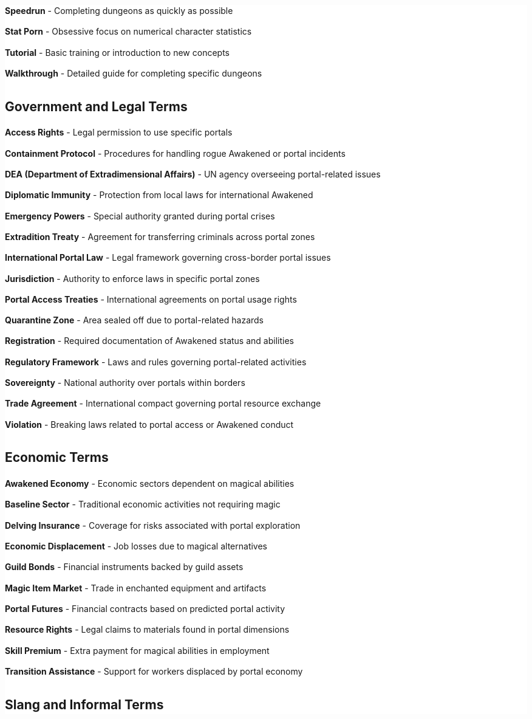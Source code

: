 **Speedrun** - Completing dungeons as quickly as possible

**Stat Porn** - Obsessive focus on numerical character statistics

**Tutorial** - Basic training or introduction to new concepts

**Walkthrough** - Detailed guide for completing specific dungeons

## Government and Legal Terms

**Access Rights** - Legal permission to use specific portals

**Containment Protocol** - Procedures for handling rogue Awakened or portal incidents

**DEA (Department of Extradimensional Affairs)** - UN agency overseeing portal-related issues

**Diplomatic Immunity** - Protection from local laws for international Awakened

**Emergency Powers** - Special authority granted during portal crises

**Extradition Treaty** - Agreement for transferring criminals across portal zones

**International Portal Law** - Legal framework governing cross-border portal issues

**Jurisdiction** - Authority to enforce laws in specific portal zones

**Portal Access Treaties** - International agreements on portal usage rights

**Quarantine Zone** - Area sealed off due to portal-related hazards

**Registration** - Required documentation of Awakened status and abilities

**Regulatory Framework** - Laws and rules governing portal-related activities

**Sovereignty** - National authority over portals within borders

**Trade Agreement** - International compact governing portal resource exchange

**Violation** - Breaking laws related to portal access or Awakened conduct

## Economic Terms

**Awakened Economy** - Economic sectors dependent on magical abilities

**Baseline Sector** - Traditional economic activities not requiring magic

**Delving Insurance** - Coverage for risks associated with portal exploration

**Economic Displacement** - Job losses due to magical alternatives

**Guild Bonds** - Financial instruments backed by guild assets

**Magic Item Market** - Trade in enchanted equipment and artifacts

**Portal Futures** - Financial contracts based on predicted portal activity

**Resource Rights** - Legal claims to materials found in portal dimensions

**Skill Premium** - Extra payment for magical abilities in employment

**Transition Assistance** - Support for workers displaced by portal economy

## Slang and Informal Terms
